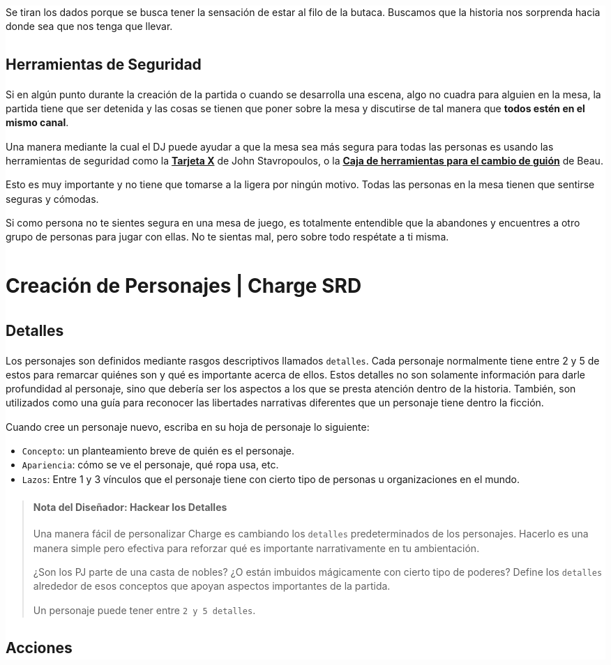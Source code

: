 Se tiran los dados porque se busca tener la sensación de estar al filo de la butaca. Buscamos que la historia nos sorprenda hacia donde sea que nos tenga que llevar.

## Herramientas de Seguridad

Si en algún punto durante la creación de la partida o cuando se desarrolla una escena, algo no cuadra para alguien en la mesa, la partida tiene que ser detenida y las cosas se tienen que poner sobre la mesa y discutirse de tal manera que **todos estén en el mismo canal**.

Una manera mediante la cual el DJ puede ayudar a que la mesa sea más segura para todas las personas es usando las herramientas de seguridad como la [**Tarjeta X**](https://docs.google.com/document/d/1SB0jsx34bWHZWbnNIVVuMjhDkrdFGo1_hSC2BWPlI3A/edit)  de John Stavropoulos, o la [**Caja de herramientas para el cambio de guión**](https://briebeau.itch.io/script-change) de Beau.

Esto es muy importante y no tiene que tomarse a la ligera por ningún motivo. Todas las personas en la mesa tienen que sentirse seguras y cómodas.

Si como persona no te sientes segura en una mesa de juego, es totalmente entendible que la abandones y encuentres a otro grupo de personas para jugar con ellas. No te sientas mal, pero sobre todo respétate a ti misma.

# Creación de Personajes | Charge SRD

## Detalles

Los personajes son definidos mediante rasgos descriptivos llamados `detalles`. Cada personaje normalmente tiene entre 2 y 5 de estos para remarcar quiénes son y qué es importante acerca de ellos. Estos detalles no son solamente información para darle profundidad al personaje, sino que debería ser los aspectos a los que se presta atención dentro de la historia. También, son utilizados como una guía para reconocer las libertades narrativas diferentes que un personaje tiene dentro la ficción.

Cuando cree un personaje nuevo, escriba en su hoja de personaje lo siguiente:

- `Concepto`: un planteamiento breve de quién es el personaje.
- `Apariencia`: cómo se ve el personaje, qué ropa usa, etc.
- `Lazos`: Entre 1 y 3 vínculos que el personaje tiene con cierto tipo de personas u organizaciones en el mundo.

> #### Nota del Diseñador: Hackear los Detalles
>
> Una manera fácil de personalizar Charge es cambiando los `detalles` predeterminados de los personajes.
> Hacerlo es una manera simple pero efectiva para reforzar qué es importante narrativamente en tu ambientación.
>
>¿Son los PJ parte de una casta de nobles? ¿O están imbuidos mágicamente con cierto tipo de poderes?
> Define los `detalles` alrededor de esos conceptos que apoyan aspectos importantes de la partida.
>
> Un personaje puede tener entre `2 y 5 detalles`.

## Acciones
